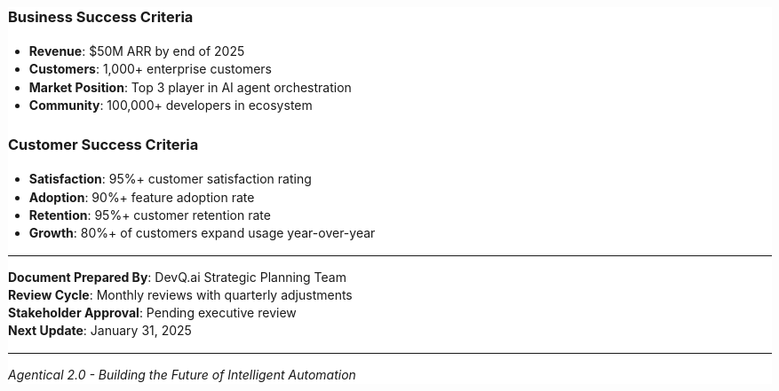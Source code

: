 ### **Business Success Criteria**
- **Revenue**: $50M ARR by end of 2025
- **Customers**: 1,000+ enterprise customers
- **Market Position**: Top 3 player in AI agent orchestration
- **Community**: 100,000+ developers in ecosystem

### **Customer Success Criteria**
- **Satisfaction**: 95%+ customer satisfaction rating
- **Adoption**: 90%+ feature adoption rate
- **Retention**: 95%+ customer retention rate
- **Growth**: 80%+ of customers expand usage year-over-year

---

**Document Prepared By**: DevQ.ai Strategic Planning Team  
**Review Cycle**: Monthly reviews with quarterly adjustments  
**Stakeholder Approval**: Pending executive review  
**Next Update**: January 31, 2025  

---

*Agentical 2.0 - Building the Future of Intelligent Automation*